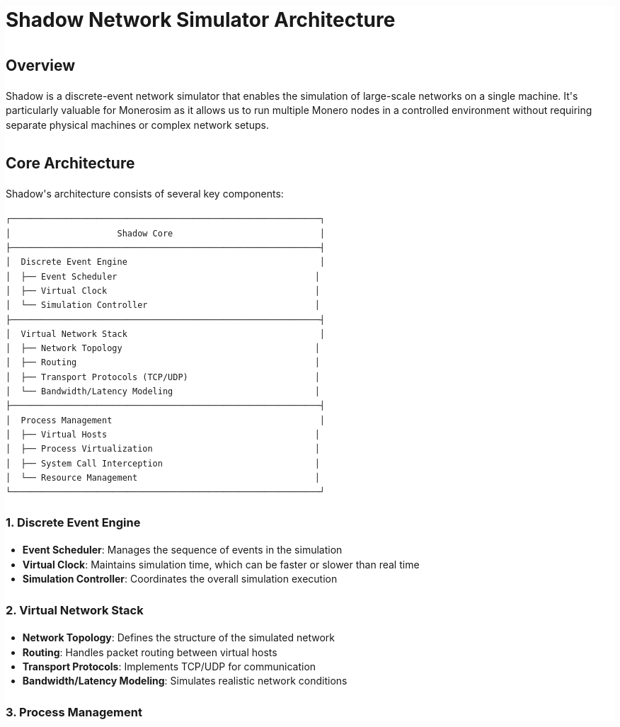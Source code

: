 # Shadow Network Simulator Architecture

## Overview

Shadow is a discrete-event network simulator that enables the simulation of large-scale networks on a single machine. It's particularly valuable for Monerosim as it allows us to run multiple Monero nodes in a controlled environment without requiring separate physical machines or complex network setups.

## Core Architecture

Shadow's architecture consists of several key components:

```
┌─────────────────────────────────────────────────────────────┐
│                     Shadow Core                             │
├─────────────────────────────────────────────────────────────┤
│  Discrete Event Engine                                      │
│  ├── Event Scheduler                                       │
│  ├── Virtual Clock                                         │
│  └── Simulation Controller                                 │
├─────────────────────────────────────────────────────────────┤
│  Virtual Network Stack                                      │
│  ├── Network Topology                                      │
│  ├── Routing                                               │
│  ├── Transport Protocols (TCP/UDP)                         │
│  └── Bandwidth/Latency Modeling                            │
├─────────────────────────────────────────────────────────────┤
│  Process Management                                         │
│  ├── Virtual Hosts                                         │
│  ├── Process Virtualization                                │
│  ├── System Call Interception                              │
│  └── Resource Management                                   │
└─────────────────────────────────────────────────────────────┘
```

### 1. Discrete Event Engine

- **Event Scheduler**: Manages the sequence of events in the simulation
- **Virtual Clock**: Maintains simulation time, which can be faster or slower than real time
- **Simulation Controller**: Coordinates the overall simulation execution

### 2. Virtual Network Stack

- **Network Topology**: Defines the structure of the simulated network
- **Routing**: Handles packet routing between virtual hosts
- **Transport Protocols**: Implements TCP/UDP for communication
- **Bandwidth/Latency Modeling**: Simulates realistic network conditions

### 3. Process Management
